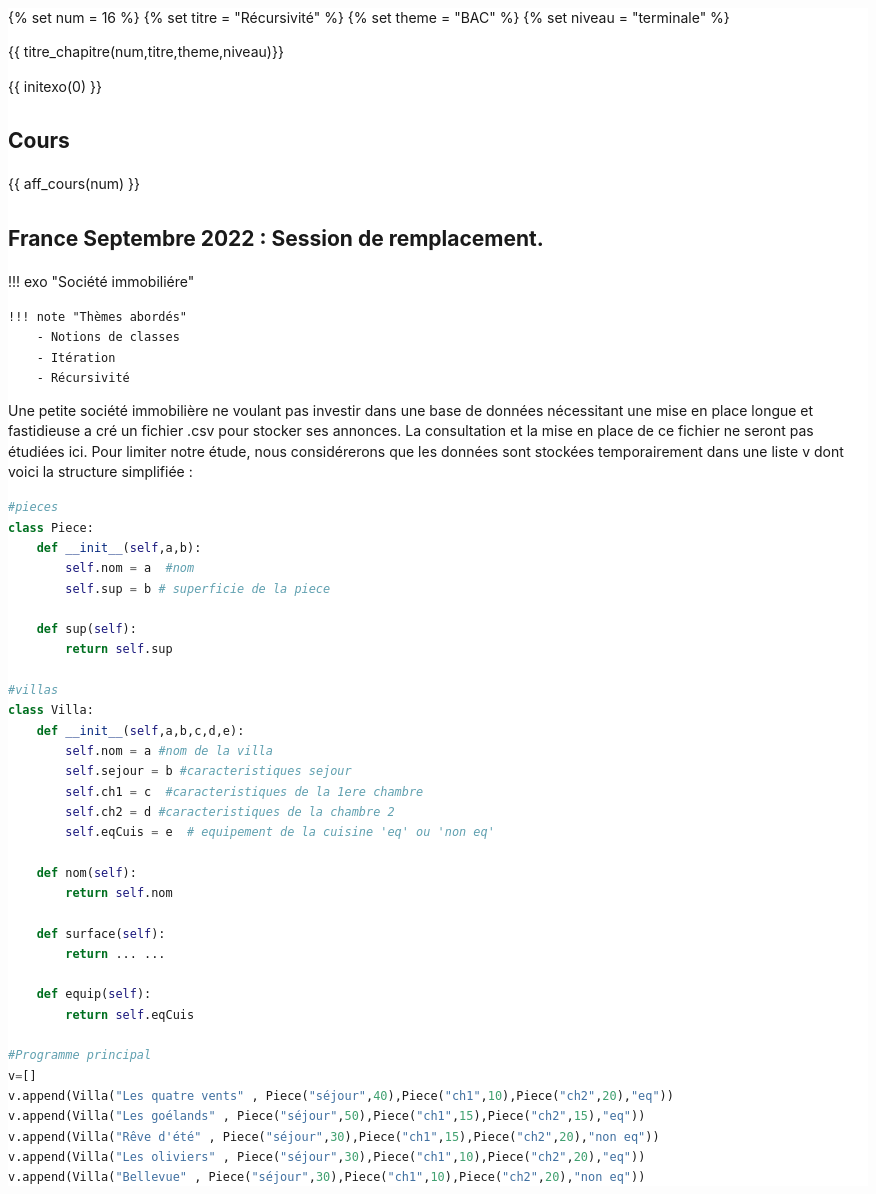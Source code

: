 {% set num = 16 %}
{% set titre = "Récursivité" %}
{% set theme = "BAC" %}
{% set niveau = "terminale" %}


{{ titre_chapitre(num,titre,theme,niveau)}}

{{ initexo(0) }}

## Cours 

{{ aff_cours(num) }}

## France Septembre 2022 : Session de remplacement.


!!! exo "Société immobiliére"

    !!! note "Thèmes abordés"
        - Notions de classes  
        - Itération  
        - Récursivité

Une petite société immobilière ne voulant pas investir dans une base de données nécessitant une mise en place longue et fastidieuse a cré un fichier .csv pour stocker ses annonces. La consultation et la mise en place de ce fichier ne seront pas étudiées ici. Pour limiter notre étude, nous considérerons que les données sont stockées temporairement dans une liste v dont voici la structure simplifiée : 

```python
#pieces
class Piece:
    def __init__(self,a,b):
        self.nom = a  #nom
        self.sup = b # superficie de la piece

    def sup(self):
        return self.sup

#villas
class Villa:
    def __init__(self,a,b,c,d,e):
        self.nom = a #nom de la villa
        self.sejour = b #caracteristiques sejour
        self.ch1 = c  #caracteristiques de la 1ere chambre
        self.ch2 = d #caracteristiques de la chambre 2
        self.eqCuis = e  # equipement de la cuisine 'eq' ou 'non eq'
    
    def nom(self):
        return self.nom

    def surface(self):
        return ... ...

    def equip(self):
        return self.eqCuis

#Programme principal
v=[]
v.append(Villa("Les quatre vents" , Piece("séjour",40),Piece("ch1",10),Piece("ch2",20),"eq"))
v.append(Villa("Les goélands" , Piece("séjour",50),Piece("ch1",15),Piece("ch2",15),"eq"))
v.append(Villa("Rêve d'été" , Piece("séjour",30),Piece("ch1",15),Piece("ch2",20),"non eq"))
v.append(Villa("Les oliviers" , Piece("séjour",30),Piece("ch1",10),Piece("ch2",20),"eq"))
v.append(Villa("Bellevue" , Piece("séjour",30),Piece("ch1",10),Piece("ch2",20),"non eq"))

```